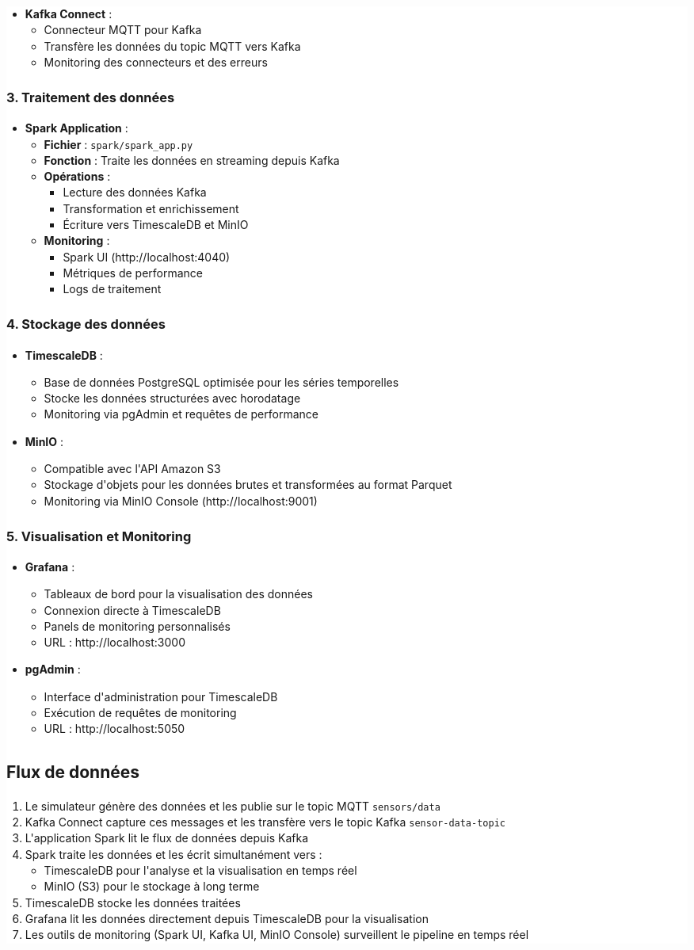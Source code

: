 - **Kafka Connect** :
  - Connecteur MQTT pour Kafka
  - Transfère les données du topic MQTT vers Kafka
  - Monitoring des connecteurs et des erreurs

### 3. Traitement des données
- **Spark Application** :
  - **Fichier** : `spark/spark_app.py`
  - **Fonction** : Traite les données en streaming depuis Kafka
  - **Opérations** : 
    - Lecture des données Kafka
    - Transformation et enrichissement
    - Écriture vers TimescaleDB et MinIO
  - **Monitoring** : 
    - Spark UI (http://localhost:4040)
    - Métriques de performance
    - Logs de traitement

### 4. Stockage des données
- **TimescaleDB** :
  - Base de données PostgreSQL optimisée pour les séries temporelles
  - Stocke les données structurées avec horodatage
  - Monitoring via pgAdmin et requêtes de performance
  
- **MinIO** :
  - Compatible avec l'API Amazon S3
  - Stockage d'objets pour les données brutes et transformées au format Parquet
  - Monitoring via MinIO Console (http://localhost:9001)

### 5. Visualisation et Monitoring
- **Grafana** :
  - Tableaux de bord pour la visualisation des données
  - Connexion directe à TimescaleDB
  - Panels de monitoring personnalisés
  - URL : http://localhost:3000

- **pgAdmin** :
  - Interface d'administration pour TimescaleDB
  - Exécution de requêtes de monitoring
  - URL : http://localhost:5050

## Flux de données

1. Le simulateur génère des données et les publie sur le topic MQTT `sensors/data`
2. Kafka Connect capture ces messages et les transfère vers le topic Kafka `sensor-data-topic`
3. L'application Spark lit le flux de données depuis Kafka
4. Spark traite les données et les écrit simultanément vers :
   - TimescaleDB pour l'analyse et la visualisation en temps réel
   - MinIO (S3) pour le stockage à long terme
5. TimescaleDB stocke les données traitées
6. Grafana lit les données directement depuis TimescaleDB pour la visualisation
7. Les outils de monitoring (Spark UI, Kafka UI, MinIO Console) surveillent le pipeline en temps réel
